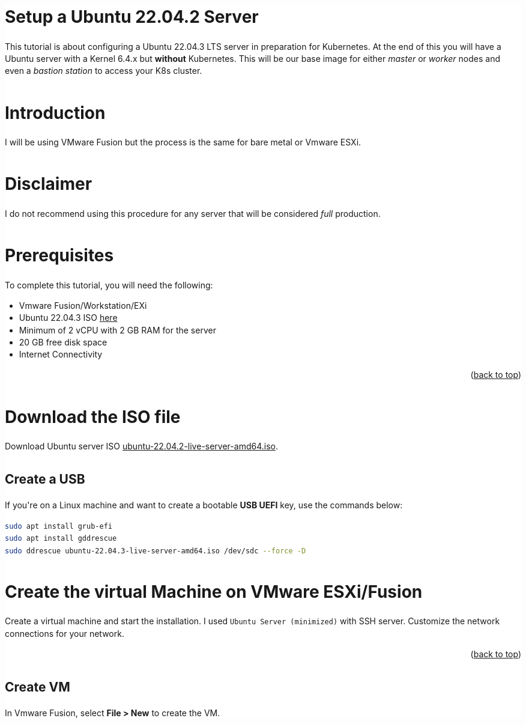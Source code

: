 <a name="readme-top"></a>

# Setup a Ubuntu 22.04.2 Server
This tutorial is about configuring a Ubuntu 22.04.3 LTS server in preparation for Kubernetes. At the end of this you will have a Ubuntu server with a Kernel 6.4.x but **without** Kubernetes. This will be our base image for either *master* or *worker* nodes and even a *bastion station* to access your K8s cluster.

# Introduction
I will be using VMware Fusion but the process is the same for bare metal or Vmware ESXi.

# Disclaimer
I do not recommend using this procedure for any server that will be considered *full* production.

# Prerequisites
To complete this tutorial, you will need the following:

- Vmware Fusion/Workstation/EXi
- Ubuntu 22.04.3 ISO [here](https://ubuntu.com/download/server)
- Minimum of 2 vCPU with 2 GB RAM for the server
- 20 GB free disk space
- Internet Connectivity

<p align="right">(<a href="#readme-top">back to top</a>)</p>

# Download the ISO file
Download Ubuntu server ISO [ubuntu-22.04.2-live-server-amd64.iso](https://releases.ubuntu.com/jammy/ubuntu-22.04.2-live-server-amd64.iso).

## Create a USB
If you're on a Linux machine and want to create a bootable **USB UEFI** key, use the commands below:
```sh
sudo apt install grub-efi
sudo apt install gddrescue 
sudo ddrescue ubuntu-22.04.3-live-server-amd64.iso /dev/sdc --force -D
```

# Create the virtual Machine on VMware ESXi/Fusion
Create a virtual machine and start the installation. I used `Ubuntu Server (minimized)` with SSH server. Customize the network connections for your network.
<p align="right">(<a href="#readme-top">back to top</a>)</p>

## Create VM
In Vmware Fusion, select **File > New** to create the VM.
